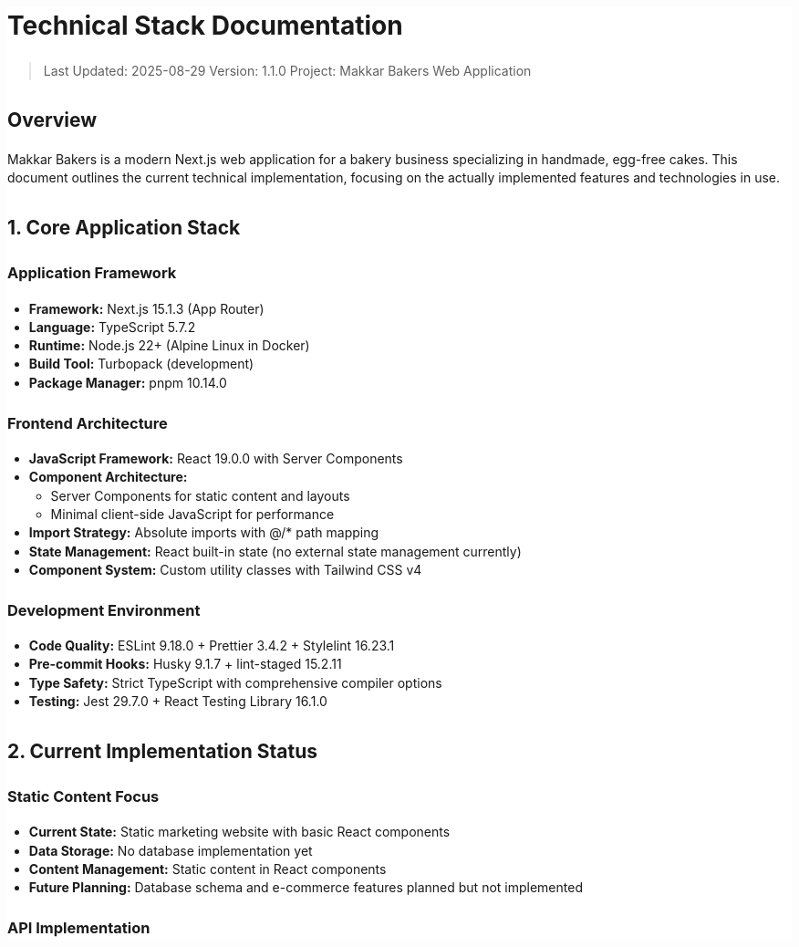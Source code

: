 # Technical Stack Documentation

> Last Updated: 2025-08-29
> Version: 1.1.0
> Project: Makkar Bakers Web Application

## Overview

Makkar Bakers is a modern Next.js web application for a bakery business specializing in handmade, egg-free cakes. This document outlines the current technical implementation, focusing on the actually implemented features and technologies in use.

## 1. Core Application Stack

### Application Framework

- **Framework:** Next.js 15.1.3 (App Router)
- **Language:** TypeScript 5.7.2
- **Runtime:** Node.js 22+ (Alpine Linux in Docker)
- **Build Tool:** Turbopack (development)
- **Package Manager:** pnpm 10.14.0

### Frontend Architecture

- **JavaScript Framework:** React 19.0.0 with Server Components
- **Component Architecture:**
  - Server Components for static content and layouts
  - Minimal client-side JavaScript for performance
- **Import Strategy:** Absolute imports with @/* path mapping
- **State Management:** React built-in state (no external state management currently)
- **Component System:** Custom utility classes with Tailwind CSS v4

### Development Environment

- **Code Quality:** ESLint 9.18.0 + Prettier 3.4.2 + Stylelint 16.23.1
- **Pre-commit Hooks:** Husky 9.1.7 + lint-staged 15.2.11
- **Type Safety:** Strict TypeScript with comprehensive compiler options
- **Testing:** Jest 29.7.0 + React Testing Library 16.1.0

## 2. Current Implementation Status

### Static Content Focus

- **Current State:** Static marketing website with basic React components
- **Data Storage:** No database implementation yet
- **Content Management:** Static content in React components
- **Future Planning:** Database schema and e-commerce features planned but not implemented

### API Implementation
